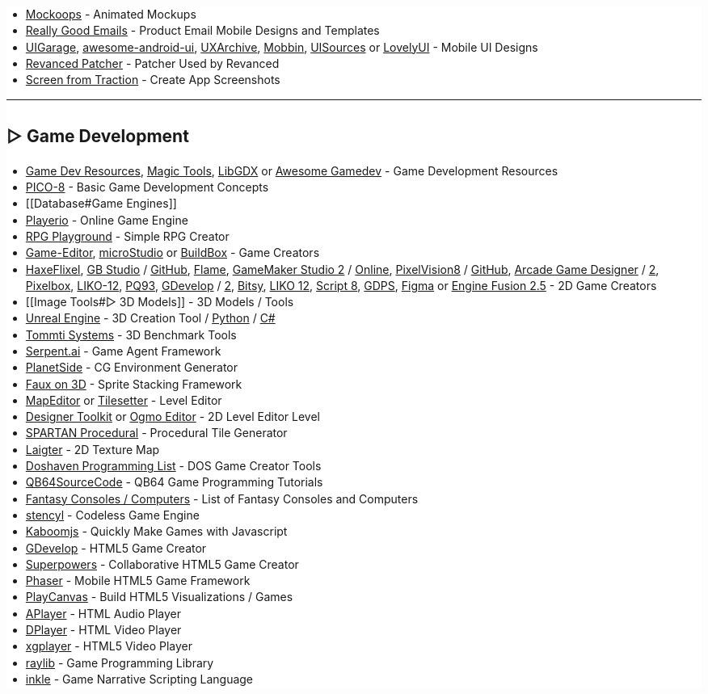 -   [Mockoops](https://github.com/Just-Moh-it/Mockoops) - Animated Mockups
-   [Really Good Emails](https://reallygoodemails.com/) - Product Email Mobile Designs and Templates
-   [UIGarage](https://uigarage.net/), [awesome-android-ui](https://github.com/wasabeef/awesome-android-ui), [UXArchive](https://uxarchive.com/), [Mobbin](https://mobbin.design/), [UISources](https://www.uisources.com/) or [LovelyUI](https://lovelyui.com/) - Mobile UI Designs
-   [Revanced Patcher](https://github.com/ReVancedTeam/revanced-patcher) - Patcher Used by Revanced
-   [Screen from Traction](https://screen.traction.one/) - Create App Screenshots

---

## ▷ Game Development

-   [Game Dev Resources](https://www.newgrounds.com/wiki/creator-resources/game-dev-resources), [Magic Tools](https://github.com/ellisonleao/magictools), [LibGDX](https://github.com/rafaskb/awesome-libgdx) or [Awesome Gamedev](https://github.com/mbrukman/awesome-gamedev) - Game Development Resources
-   [PICO-8](https://mboffin.itch.io/pico8-educational-toolset) - Basic Game Development Concepts
-   [[Database#Game Engines]]
-   [Playerio](https://playerio.com/) - Online Game Engine
-   [RPG Playground](https://rpgplayground.com/) - Simple RPG Creator
-   [Game-Editor](http://game-editor.com/Main_Page), [microStudio](https://microstudio.itch.io/microstudio) or [BuildBox](http://buildbox.com/) - Game Creators
-   [HaxeFlixel](https://haxeflixel.com/), [GB Studio](https://www.gbstudio.dev/) / [GitHub](https://github.com/chrismaltby/gb-studio), [Flame](https://flame-engine.org/), [GameMaker Studio 2](https://www.yoyogames.com/en/gamemaker) / [Online](https://yellowafterlife.github.io/GMEdit/), [PixelVision8](https://pixelvision8.itch.io/pv8) / [GitHub](https://github.com/PixelVision8/PixelVision8), [Arcade Game Designer](https://jonathan-cauldwell.itch.io/multi-platform-arcade-game-designer) / [2](https://jonathan-cauldwell.itch.io/arcade-game-designer), [Pixelbox](https://pixwlk.itch.io/pixelbox), [LIKO-12](https://ramilego4game.itch.io/liko12), [PQ93](https://pennie.itch.io/pq93), [GDevelop](https://4ian.itch.io/gdevelop) / [2](https://gdevelop.io/), [Bitsy](http://ledoux.io/bitsy/editor.html), [LIKO 12](https://github.com/LIKO-12/LIKO-12), [Script 8](https://script-8.github.io/), [GDPS](https://gdpseditor.com/), [Figma](https://alyssax.com/x/platformer/) or [Engine Fusion 2.5](https://www.clickteam.com/clickteam-fusion-2-5) - 2D Game Creators
-   [[Image Tools#▷ 3D Models]] - 3D Models / Tools
-   [Unreal Engine](https://www.unrealengine.com/) - 3D Creation Tool / [Python](https://github.com/20tab/UnrealEnginePython) / [C#](https://gamefromscratch.com/getting-started-with-unrealclr/)
-   [Tommti Systems](http://www.tommti-systems.de/go.html?http://www.tommti-systems.de/main-Dateien/files.html) - 3D Benchmark Tools
-   [Serpent.ai](http://serpent.ai/) - Game Agent Framework
-   [PlanetSide](https://planetside.co.uk/) - CG Environment Generator
-   [Faux on 3D](https://gizmo199.itch.io/fauxton3d) - Sprite Stacking Framework
-   [MapEditor](https://www.mapeditor.org/) or [Tilesetter](https://www.tilesetter.org/) - Level Editor
-   [Designer Toolkit](https://ldtk.io/) or [Ogmo Editor](https://ogmo-editor-3.github.io/) - 2D Level Editor Level
-   [SPARTAN Procedural](https://pnjeffries.itch.io/spartan-procjam-edition) - Procedural Tile Generator
-   [Laigter](https://azagaya.itch.io/laigter) - 2D Texture Map
-   [Doshaven Programming List](http://www.doshaven.eu/programming-tools/) - DOS Game Creator Tools
-   [QB64SourceCode](https://www.qb64sourcecode.com/) - QB64 Game Programming Tutorials
-   [Fantasy Consoles / Computers](https://github.com/paladin-t/fantasy) - List of Fantasy Consoles and Computers
-   [stencyl](https://www.stencyl.com/) - Codeless Game Engine
-   [Kaboomjs](https://kaboomjs.com/) - Quickly Make Games with Javascript
-   [GDevelop](https://gdevelop-app.com/) - HTML5 Game Creator
-   [Superpowers](https://www.softether.org/5-download) - Collaborative HTML5 Game Creator
-   [Phaser](https://phaser.io/) - Mobile HTML5 Game Framework
-   [PlayCanvas](https://playcanvas.com/) - Build HTML5 Visualizations / Games
-   [APlayer](https://github.com/DIYgod/APlayer) - HTML Audio Player
-   [DPlayer](https://github.com/DIYgod/DPlayer) - HTML Video Player
-   [xgplayer](https://github.com/bytedance/xgplayer) - HTML5 Video Player
-   [raylib](https://raysan5.itch.io/raylib) - Game Programming Library
-   [inkle](https://www.inklestudios.com/ink/) - Game Narrative Scripting Language